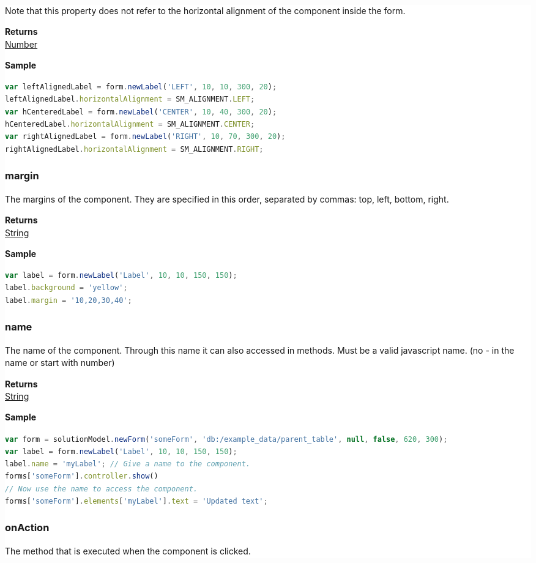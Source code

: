 Note that this property does not refer to the horizontal alignment
of the component inside the form.

**Returns**\
[Number](../JSLib/Number.md) 


**Sample**

```javascript
var leftAlignedLabel = form.newLabel('LEFT', 10, 10, 300, 20);
leftAlignedLabel.horizontalAlignment = SM_ALIGNMENT.LEFT;
var hCenteredLabel = form.newLabel('CENTER', 10, 40, 300, 20);
hCenteredLabel.horizontalAlignment = SM_ALIGNMENT.CENTER;
var rightAlignedLabel = form.newLabel('RIGHT', 10, 70, 300, 20);
rightAlignedLabel.horizontalAlignment = SM_ALIGNMENT.RIGHT;
```
### margin

The margins of the component. They are specified in this order, 
separated by commas: top, left, bottom, right.

**Returns**\
[String](../JSLib/String.md) 


**Sample**

```javascript
var label = form.newLabel('Label', 10, 10, 150, 150);
label.background = 'yellow';
label.margin = '10,20,30,40';
```
### name

The name of the component. Through this name it can also accessed in methods.
Must be a valid javascript name. (no - in the name or start with number)

**Returns**\
[String](../JSLib/String.md) 


**Sample**

```javascript
var form = solutionModel.newForm('someForm', 'db:/example_data/parent_table', null, false, 620, 300);
var label = form.newLabel('Label', 10, 10, 150, 150);
label.name = 'myLabel'; // Give a name to the component.
forms['someForm'].controller.show()
// Now use the name to access the component.
forms['someForm'].elements['myLabel'].text = 'Updated text';
```
### onAction

The method that is executed when the component is clicked.
